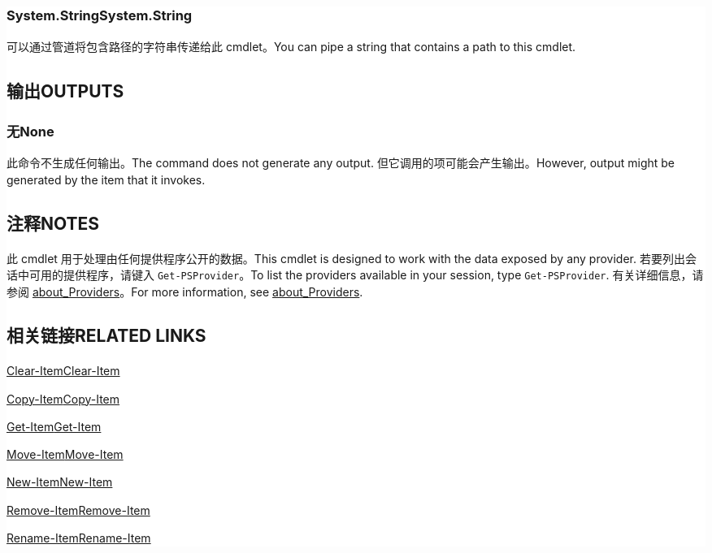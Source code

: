 ### <span data-ttu-id="66496-161">System.String</span><span class="sxs-lookup"><span data-stu-id="66496-161">System.String</span></span>

<span data-ttu-id="66496-162">可以通过管道将包含路径的字符串传递给此 cmdlet。</span><span class="sxs-lookup"><span data-stu-id="66496-162">You can pipe a string that contains a path to this cmdlet.</span></span>

## <span data-ttu-id="66496-163">输出</span><span class="sxs-lookup"><span data-stu-id="66496-163">OUTPUTS</span></span>

### <span data-ttu-id="66496-164">无</span><span class="sxs-lookup"><span data-stu-id="66496-164">None</span></span>

<span data-ttu-id="66496-165">此命令不生成任何输出。</span><span class="sxs-lookup"><span data-stu-id="66496-165">The command does not generate any output.</span></span>
<span data-ttu-id="66496-166">但它调用的项可能会产生输出。</span><span class="sxs-lookup"><span data-stu-id="66496-166">However, output might be generated by the item that it invokes.</span></span>

## <span data-ttu-id="66496-167">注释</span><span class="sxs-lookup"><span data-stu-id="66496-167">NOTES</span></span>

<span data-ttu-id="66496-168">此 cmdlet 用于处理由任何提供程序公开的数据。</span><span class="sxs-lookup"><span data-stu-id="66496-168">This cmdlet is designed to work with the data exposed by any provider.</span></span> <span data-ttu-id="66496-169">若要列出会话中可用的提供程序，请键入 `Get-PSProvider`。</span><span class="sxs-lookup"><span data-stu-id="66496-169">To list the providers available in your session, type `Get-PSProvider`.</span></span> <span data-ttu-id="66496-170">有关详细信息，请参阅 [about_Providers](../Microsoft.PowerShell.Core/About/about_Providers.md)。</span><span class="sxs-lookup"><span data-stu-id="66496-170">For more information, see [about_Providers](../Microsoft.PowerShell.Core/About/about_Providers.md).</span></span>

## <span data-ttu-id="66496-171">相关链接</span><span class="sxs-lookup"><span data-stu-id="66496-171">RELATED LINKS</span></span>

[<span data-ttu-id="66496-172">Clear-Item</span><span class="sxs-lookup"><span data-stu-id="66496-172">Clear-Item</span></span>](Clear-Item.md)

[<span data-ttu-id="66496-173">Copy-Item</span><span class="sxs-lookup"><span data-stu-id="66496-173">Copy-Item</span></span>](Copy-Item.md)

[<span data-ttu-id="66496-174">Get-Item</span><span class="sxs-lookup"><span data-stu-id="66496-174">Get-Item</span></span>](Get-Item.md)

[<span data-ttu-id="66496-175">Move-Item</span><span class="sxs-lookup"><span data-stu-id="66496-175">Move-Item</span></span>](Move-Item.md)

[<span data-ttu-id="66496-176">New-Item</span><span class="sxs-lookup"><span data-stu-id="66496-176">New-Item</span></span>](New-Item.md)

[<span data-ttu-id="66496-177">Remove-Item</span><span class="sxs-lookup"><span data-stu-id="66496-177">Remove-Item</span></span>](Remove-Item.md)

[<span data-ttu-id="66496-178">Rename-Item</span><span class="sxs-lookup"><span data-stu-id="66496-178">Rename-Item</span></span>](Rename-Item.md)
